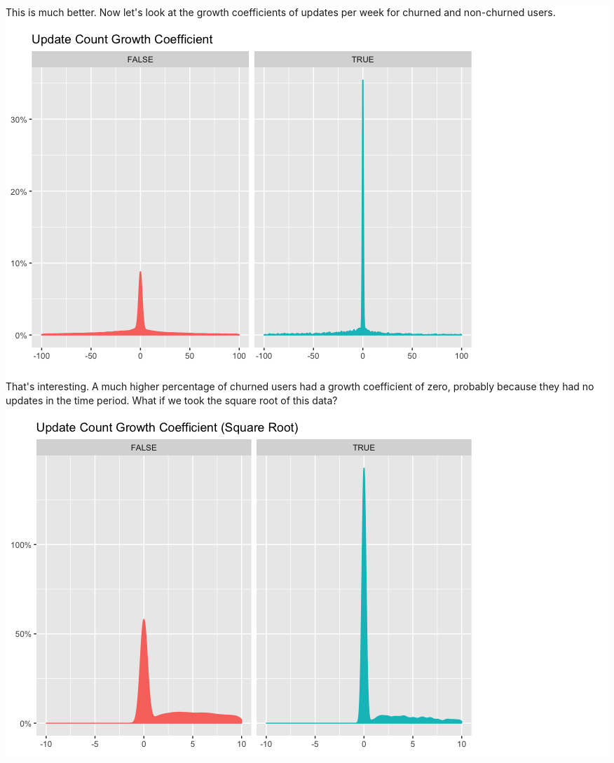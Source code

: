 This is much better. Now let's look at the growth coefficients of updates per week for churned and non-churned users.

![](features_files/figure-markdown_github-ascii_identifiers/unnamed-chunk-26-1.png)

That's interesting. A much higher percentage of churned users had a growth coefficient of zero, probably because they had no updates in the time period. What if we took the square root of this data?

![](features_files/figure-markdown_github-ascii_identifiers/unnamed-chunk-27-1.png)
